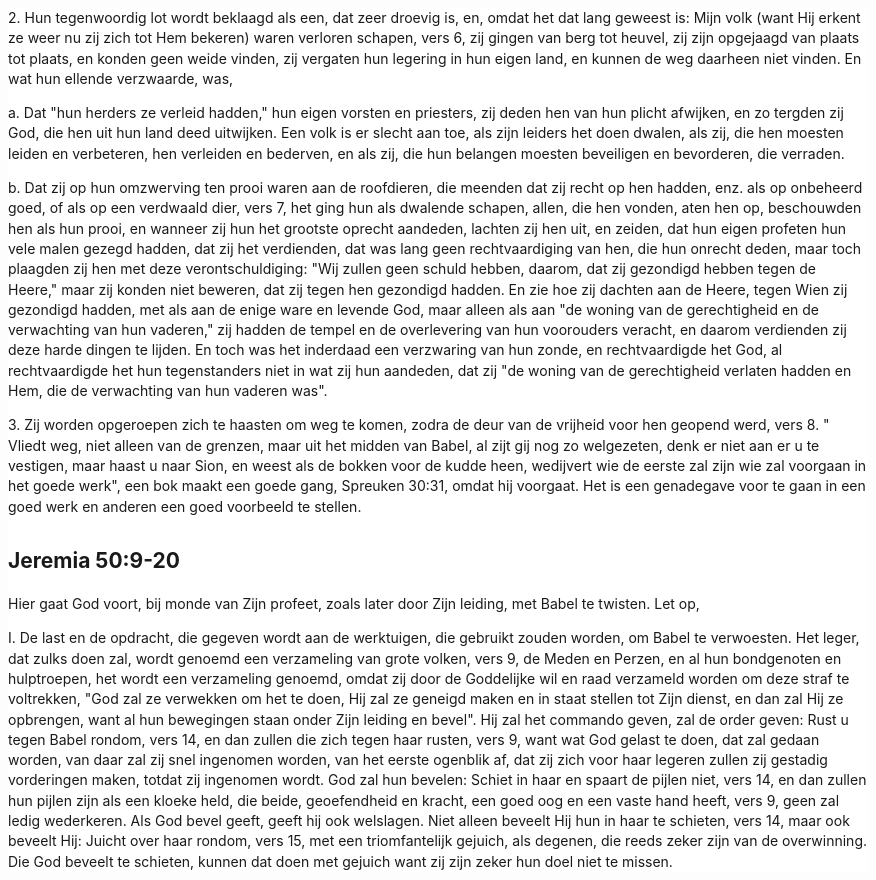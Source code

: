 2\. Hun tegenwoordig lot wordt beklaagd als een, dat zeer droevig is, en, omdat het dat lang geweest is: Mijn volk (want Hij erkent ze weer nu zij zich tot Hem bekeren) waren verloren schapen, vers 6, zij gingen van berg tot heuvel, zij zijn opgejaagd van plaats tot plaats, en konden geen weide vinden, zij vergaten hun legering in hun eigen land, en kunnen de weg daarheen niet vinden. En wat hun ellende verzwaarde, was,

a. Dat "hun herders ze verleid hadden," hun eigen vorsten en priesters, zij deden hen van hun plicht afwijken, en zo tergden zij God, die hen uit hun land deed uitwijken. Een volk is er slecht aan toe, als zijn leiders het doen dwalen, als zij, die hen moesten leiden en verbeteren, hen verleiden en bederven, en als zij, die hun belangen moesten beveiligen en bevorderen, die verraden. 

b. Dat zij op hun omzwerving ten prooi waren aan de roofdieren, die meenden dat zij recht op hen hadden, enz. als op onbeheerd goed, of als op een verdwaald dier, vers 7, het ging hun als dwalende schapen, allen, die hen vonden, aten hen op, beschouwden hen als hun prooi, en wanneer zij hun het grootste oprecht aandeden, lachten zij hen uit, en zeiden, dat hun eigen profeten hun vele malen gezegd hadden, dat zij het verdienden, dat was lang geen rechtvaardiging van hen, die hun onrecht deden, maar toch plaagden zij hen met deze verontschuldiging: "Wij zullen geen schuld hebben, daarom, dat zij gezondigd hebben tegen de Heere," maar zij konden niet beweren, dat zij tegen hen gezondigd hadden. En zie hoe zij dachten aan de Heere, tegen Wien zij gezondigd hadden, met als aan de enige ware en levende God, maar alleen als aan "de woning van de gerechtigheid en de verwachting van hun vaderen," zij hadden de tempel en de overlevering van hun voorouders veracht, en daarom verdienden zij deze harde dingen te lijden. En toch was het inderdaad een verzwaring van hun zonde, en rechtvaardigde het God, al rechtvaardigde het hun tegenstanders niet in wat zij hun aandeden, dat zij "de woning van de gerechtigheid verlaten hadden en Hem, die de verwachting van hun vaderen was".

3\. Zij worden opgeroepen zich te haasten om weg te komen, zodra de deur van de vrijheid voor hen geopend werd, vers 8. " Vliedt weg, niet alleen van de grenzen, maar uit het midden van Babel, al zijt gij nog zo welgezeten, denk er niet aan er u te vestigen, maar haast u naar Sion, en weest als de bokken voor de kudde heen, wedijvert wie de eerste zal zijn wie zal voorgaan in het goede werk", een bok maakt een goede gang, Spreuken 30:31, omdat hij voorgaat. Het is een genadegave voor te gaan in een goed werk en anderen een goed voorbeeld te stellen.

## Jeremia 50:9-20 
Hier gaat God voort, bij monde van Zijn profeet, zoals later door Zijn leiding, met Babel te twisten. Let op, 

I. De last en de opdracht, die gegeven wordt aan de werktuigen, die gebruikt zouden worden, om Babel te verwoesten. Het leger, dat zulks doen zal, wordt genoemd een verzameling van grote volken, vers 9, de Meden en Perzen, en al hun bondgenoten en hulptroepen, het wordt een verzameling genoemd, omdat zij door de Goddelijke wil en raad verzameld worden om deze straf te voltrekken, "God zal ze verwekken om het te doen, Hij zal ze geneigd maken en in staat stellen tot Zijn dienst, en dan zal Hij ze opbrengen, want al hun bewegingen staan onder Zijn leiding en bevel". Hij zal het commando geven, zal de order geven: Rust u tegen Babel rondom, vers 14, en dan zullen die zich tegen haar rusten, vers 9, want wat God gelast te doen, dat zal gedaan worden, van daar zal zij snel ingenomen worden, van het eerste ogenblik af, dat zij zich voor haar legeren zullen zij gestadig vorderingen maken, totdat zij ingenomen wordt. God zal hun bevelen: Schiet in haar en spaart de pijlen niet, vers 14, en dan zullen hun pijlen zijn als een kloeke held, die beide, geoefendheid en kracht, een goed oog en een vaste hand heeft, vers 9, geen zal ledig wederkeren. Als God bevel geeft, geeft hij ook welslagen. Niet alleen beveelt Hij hun in haar te schieten, vers 14, maar ook beveelt Hij: Juicht over haar rondom, vers 15, met een triomfantelijk gejuich, als degenen, die reeds zeker zijn van de overwinning. Die God beveelt te schieten, kunnen dat doen met gejuich want zij zijn zeker hun doel niet te missen.
